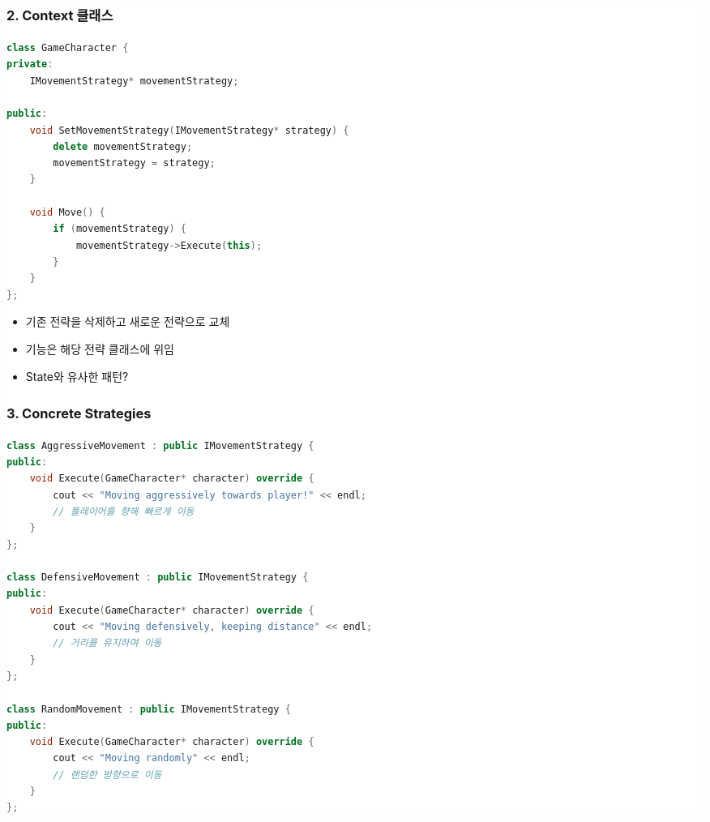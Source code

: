 ### 2. Context 클래스

```cpp
class GameCharacter {
private:
    IMovementStrategy* movementStrategy;
    
public:
    void SetMovementStrategy(IMovementStrategy* strategy) {
        delete movementStrategy;
        movementStrategy = strategy;
    }
    
    void Move() {
        if (movementStrategy) {
            movementStrategy->Execute(this);
        }
    }
};
```

- 기존 전략을 삭제하고 새로운 전략으로 교체<br>

- 기능은 해당 전략 클래스에 위임<br>

- State와 유사한 패턴?<br>

### 3. Concrete Strategies

```cpp
class AggressiveMovement : public IMovementStrategy {
public:
    void Execute(GameCharacter* character) override {
        cout << "Moving aggressively towards player!" << endl;
        // 플레이어를 향해 빠르게 이동
    }
};

class DefensiveMovement : public IMovementStrategy {
public:
    void Execute(GameCharacter* character) override {
        cout << "Moving defensively, keeping distance" << endl;
        // 거리를 유지하며 이동
    }
};

class RandomMovement : public IMovementStrategy {
public:
    void Execute(GameCharacter* character) override {
        cout << "Moving randomly" << endl;
        // 랜덤한 방향으로 이동
    }
};
```
